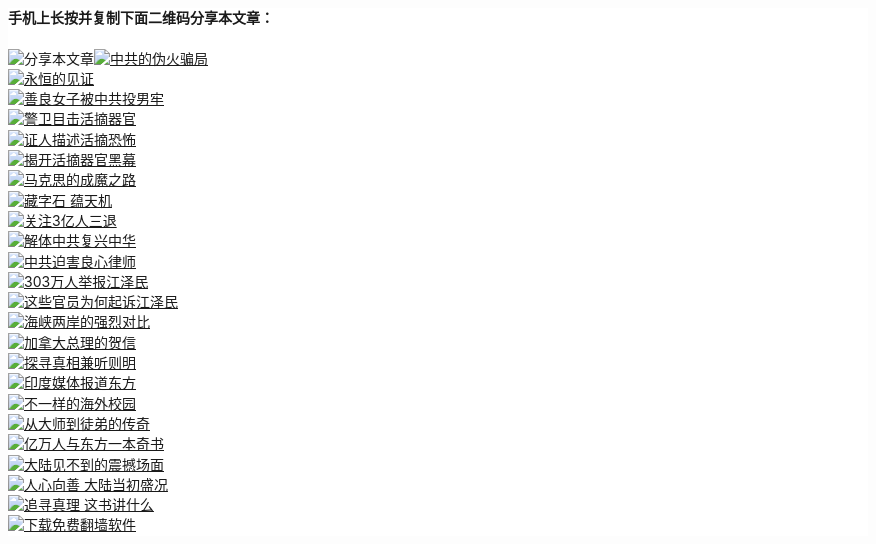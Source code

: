 <strong>手机上长按并复制下面二维码分享本文章：</strong><br><br><img src="https://chart.apis.google.com/chart?cht=qr&chs=240x240&choe=UTF-8&chld=M|2&chl=https://github.com/ytbnya3541/djy/blob/master/gb/20/10/14/n12474215.md%231" title="分享本文章"></td><td VALIGN=TOP><a href="https://github.com/ytbnya3541/djy/blob/master/gb/16/1/21/n4622075.md?dfh#1" target="_blank"><img src="https://raw.githubusercontent.com/ytbnya3541/djy/master/gb/300/wei-f1.jpg" title="中共的伪火骗局"  alt="中共的伪火骗局"></a><br><a href="https://github.com/ytbnya3541/www/blob/master/README.md?dfh#9" target="_blank"><img src="https://raw.githubusercontent.com/ytbnya3541/djy/master/gb/300/yong-h.jpg" title="永恒的见证"  alt="永恒的见证"></a><br><a href="https://github.com/ytbnya3541/djy/blob/master/gb/13/9/29/n3974789.md?dfh#1" target="_blank"><img src="https://raw.githubusercontent.com/ytbnya3541/djy/master/gb/300/shang-lnz.jpg" title="善良女子被中共投男牢"  alt="善良女子被中共投男牢"></a><br><a href="https://github.com/ytbnya3541/djy/blob/master/gb/16/3/16/n4663449.md?dfh#1" target="_blank"><img src="https://raw.githubusercontent.com/ytbnya3541/djy/master/gb/300/huo-z3.jpg" title="警卫目击活摘器官"  alt="警卫目击活摘器官"></a><br><a href="https://github.com/ytbnya3541/djy/blob/master/gb/16/8/7/n8177641.md?dfh#1" target="_blank"><img src="https://raw.githubusercontent.com/ytbnya3541/djy/master/gb/300/huo-z4.jpg" title="证人描述活摘恐怖"  alt="证人描述活摘恐怖"></a><br><a href="https://github.com/ytbnya3541/djy/blob/master/gb/10/4/19/n2881569.md?dfh#1" target="_blank"><img src="https://raw.githubusercontent.com/ytbnya3541/djy/master/gb/300/huo-z1.jpg" title="揭开活摘器官黑幕"  alt="揭开活摘器官黑幕"></a><br><a href="https://github.com/ytbnya3541/djy/blob/master/gb/10/11/7/n3077476.md?dfh#1" target="_blank"><img src="https://raw.githubusercontent.com/ytbnya3541/djy/master/gb/300/ma-ks.jpg" title="马克思的成魔之路"  alt="马克思的成魔之路"></a><br><a href="https://github.com/ytbnya3541/djy/blob/master/gb/14/6/9/n4173977.md?dfh#1" target="_blank"><img src="https://raw.githubusercontent.com/ytbnya3541/djy/master/gb/300/chang-zs.jpg" title="藏字石 蕴天机"  alt="藏字石 蕴天机"></a><br><a href="https://github.com/ytbnya3541/djy/blob/master/gb/18/5/10/n10381511.md?dfh#1" target="_blank"><img src="https://raw.githubusercontent.com/ytbnya3541/djy/master/gb/300/st1.jpg" title="关注3亿人三退"  alt="关注3亿人三退"></a><br><a href="https://github.com/ytbnya3541/djy/blob/master/gb/18/3/21/n10237682.md?dfh#1" target="_blank"><img src="https://raw.githubusercontent.com/ytbnya3541/djy/master/gb/300/jie-t.jpg" title="解体中共复兴中华"  alt="解体中共复兴中华"></a><br><a href="https://github.com/ytbnya3541/djy/blob/master/gb/9/2/9/n2422991.md?dfh#1" target="_blank"><img src="https://raw.githubusercontent.com/ytbnya3541/djy/master/gb/300/gao-zs.jpg" title="中共迫害良心律师"  alt="中共迫害良心律师"></a><br><a href="https://github.com/ytbnya3541/djy/blob/master/gb/18/12/9/n10900044.md?dfh#1" target="_blank"><img src="https://raw.githubusercontent.com/ytbnya3541/djy/master/gb/300/sj1.jpg" title="303万人举报江泽民"  alt="303万人举报江泽民"></a><br><a href="https://github.com/ytbnya3541/djy/blob/master/gb/18/8/28/n10672014.md?dfh#1" target="_blank"><img src="https://raw.githubusercontent.com/ytbnya3541/djy/master/gb/300/sj2.jpg" title="这些官员为何起诉江泽民"  alt="这些官员为何起诉江泽民"></a><br><a href="https://github.com/ytbnya3541/djy/blob/master/gb/8/12/18/n2367165.md?dfh#1" target="_blank"><img src="https://raw.githubusercontent.com/ytbnya3541/djy/master/gb/300/liangan.jpg" title="海峡两岸的强烈对比"  alt="海峡两岸的强烈对比"></a><br><a href="https://github.com/ytbnya3541/djy/blob/master/gb/15/12/10/n4593139.md?dfh#1" target="_blank"><img src="https://raw.githubusercontent.com/ytbnya3541/djy/master/gb/300/jia-ndzl.jpg" title="加拿大总理的贺信"  alt="加拿大总理的贺信"></a><br><a href="https://github.com/ytbnya3541/djy/blob/master/gb/11/6/17/n3289382.md?dfh#1" target="_blank"><img src="https://raw.githubusercontent.com/ytbnya3541/djy/master/gb/300/xiao-wd.jpg" title="探寻真相兼听则明"  alt="探寻真相兼听则明"></a><br><a href="https://github.com/ytbnya3541/djy/blob/master/gb/18/10/27/n10812623.md?dfh#1" target="_blank"><img src="https://raw.githubusercontent.com/ytbnya3541/djy/master/gb/300/yindu.jpg" title="印度媒体报道东方"  alt="印度媒体报道东方"></a><br><a href="https://github.com/ytbnya3541/djy/blob/master/gb/18/6/9/n10469652.md?dfh#1" target="_blank"><img src="https://raw.githubusercontent.com/ytbnya3541/djy/master/gb/300/xie-j.jpg" title="不一样的海外校园"  alt="不一样的海外校园"></a><br><a href="https://github.com/ytbnya3541/djy/blob/master/gb/7/4/5/n1669415.md?dfh#1" target="_blank"><img src="https://raw.githubusercontent.com/ytbnya3541/djy/master/gb/300/li-up.jpg" title="从大师到徒弟的传奇"  alt="从大师到徒弟的传奇"></a><br><a href="https://github.com/ytbnya3541/djy/blob/master/gb/17/5/26/n9191512.md?dfh#1" target="_blank"><img src="https://raw.githubusercontent.com/ytbnya3541/djy/master/gb/300/zfl2.jpg" title="亿万人与东方一本奇书"  alt="亿万人与东方一本奇书"></a><br><a href="https://github.com/ytbnya3541/djy/blob/master/gb/13/11/27/n4020290.md?dfh#1" target="_blank"><img src="https://raw.githubusercontent.com/ytbnya3541/djy/master/gb/300/zhen-h.jpg" title="大陆见不到的震撼场面"  alt="大陆见不到的震撼场面"></a><br><a href="https://github.com/ytbnya3541/djy/blob/master/gb/15/7/17/n4482910.md?dfh#1" target="_blank"><img src="https://raw.githubusercontent.com/ytbnya3541/djy/master/gb/300/dalu-sk.jpg" title="人心向善 大陆当初盛况"  alt="人心向善 大陆当初盛况"></a><br><a href="https://github.com/ytbnya3541/djy/blob/master/gb/19/1/5/n10955468.md?dfh#1" target="_blank"><img src="https://raw.githubusercontent.com/ytbnya3541/djy/master/gb/300/zfl1.jpg" title="追寻真理 这书讲什么"  alt="追寻真理 这书讲什么"></a><br><a href="https://github.com/ytbnya3541/www/blob/master/README.md?dfh#1" target="_blank"><img src="https://raw.githubusercontent.com/ytbnya3541/djy/master/gb/300/fq1.jpg" title="下载免费翻墙软件"  alt="下载免费翻墙软件"></a><br></td></tr></table>
